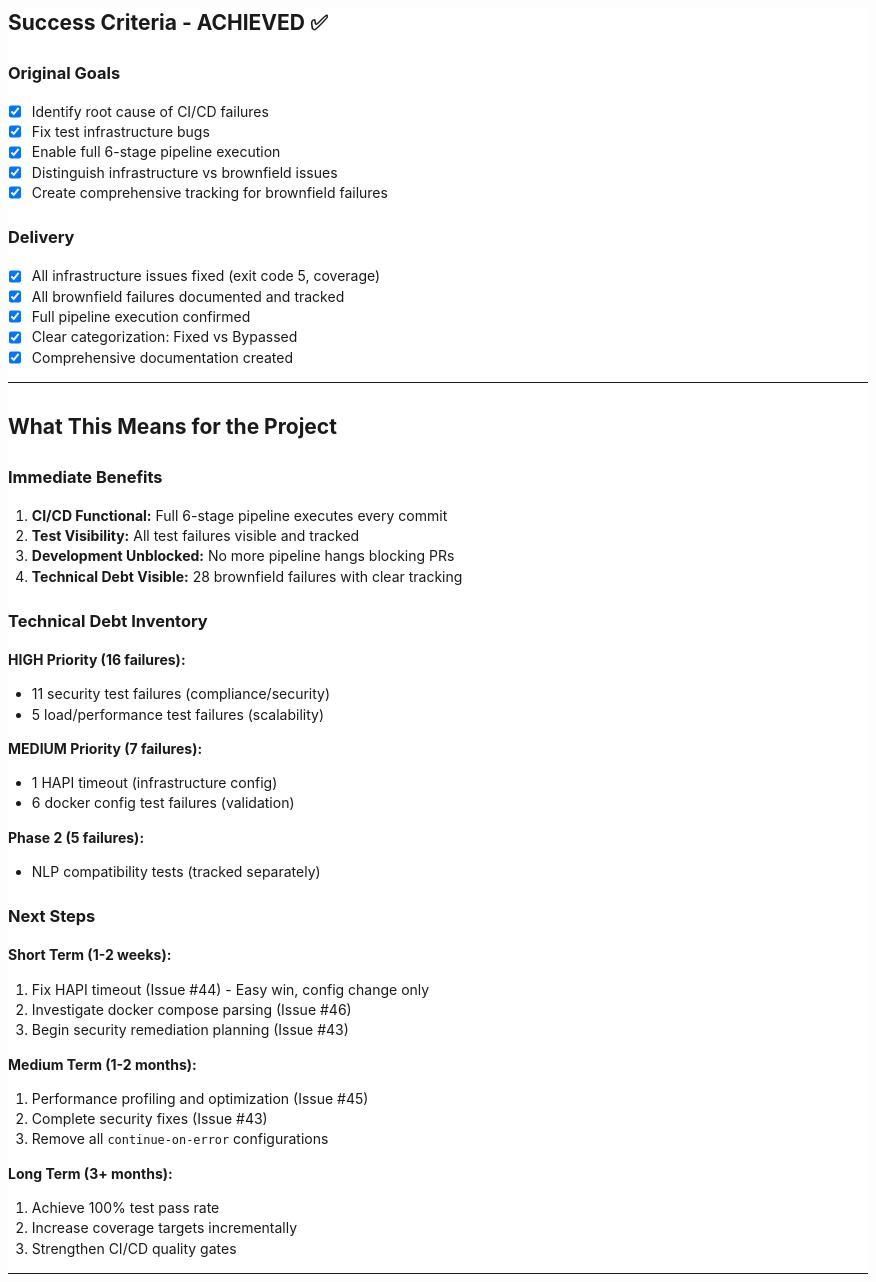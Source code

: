 ## Success Criteria - ACHIEVED ✅

### Original Goals
- [x] Identify root cause of CI/CD failures
- [x] Fix test infrastructure bugs
- [x] Enable full 6-stage pipeline execution
- [x] Distinguish infrastructure vs brownfield issues
- [x] Create comprehensive tracking for brownfield failures

### Delivery
- [x] All infrastructure issues fixed (exit code 5, coverage)
- [x] All brownfield failures documented and tracked
- [x] Full pipeline execution confirmed
- [x] Clear categorization: Fixed vs Bypassed
- [x] Comprehensive documentation created

---

## What This Means for the Project

### Immediate Benefits
1. **CI/CD Functional:** Full 6-stage pipeline executes every commit
2. **Test Visibility:** All test failures visible and tracked
3. **Development Unblocked:** No more pipeline hangs blocking PRs
4. **Technical Debt Visible:** 28 brownfield failures with clear tracking

### Technical Debt Inventory
**HIGH Priority (16 failures):**
- 11 security test failures (compliance/security)
- 5 load/performance test failures (scalability)

**MEDIUM Priority (7 failures):**
- 1 HAPI timeout (infrastructure config)
- 6 docker config test failures (validation)

**Phase 2 (5 failures):**
- NLP compatibility tests (tracked separately)

### Next Steps

**Short Term (1-2 weeks):**
1. Fix HAPI timeout (Issue #44) - Easy win, config change only
2. Investigate docker compose parsing (Issue #46)
3. Begin security remediation planning (Issue #43)

**Medium Term (1-2 months):**
1. Performance profiling and optimization (Issue #45)
2. Complete security fixes (Issue #43)
3. Remove all `continue-on-error` configurations

**Long Term (3+ months):**
1. Achieve 100% test pass rate
2. Increase coverage targets incrementally
3. Strengthen CI/CD quality gates

---